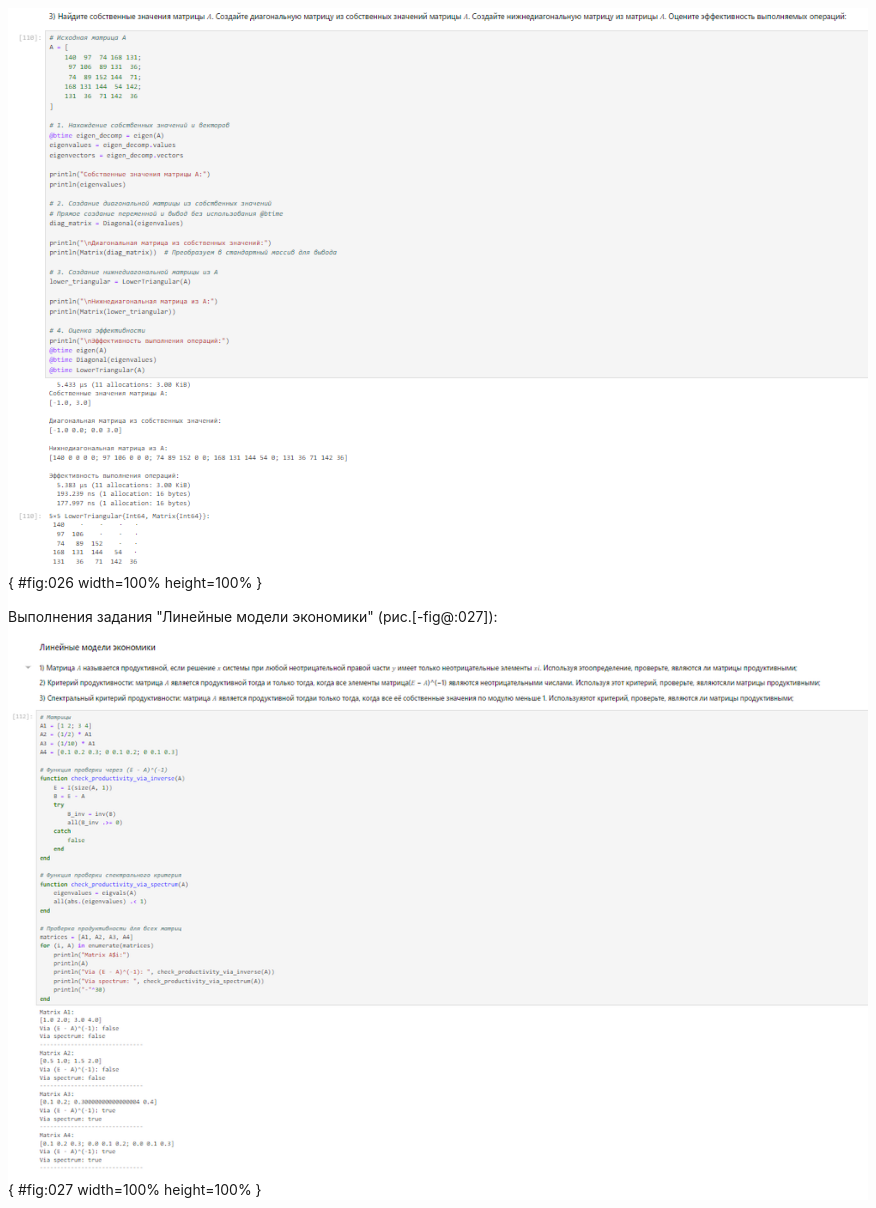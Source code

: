 ![Выполнение задания "Операции с матрицами". Пункт 3](image/26.PNG){ #fig:026 width=100% height=100% }

Выполнения задания "Линейные модели экономики" (рис.[-fig@:027]):

![Выполнение задания "Линейные модели экономики"](image/27.PNG){ #fig:027 width=100% height=100% }
